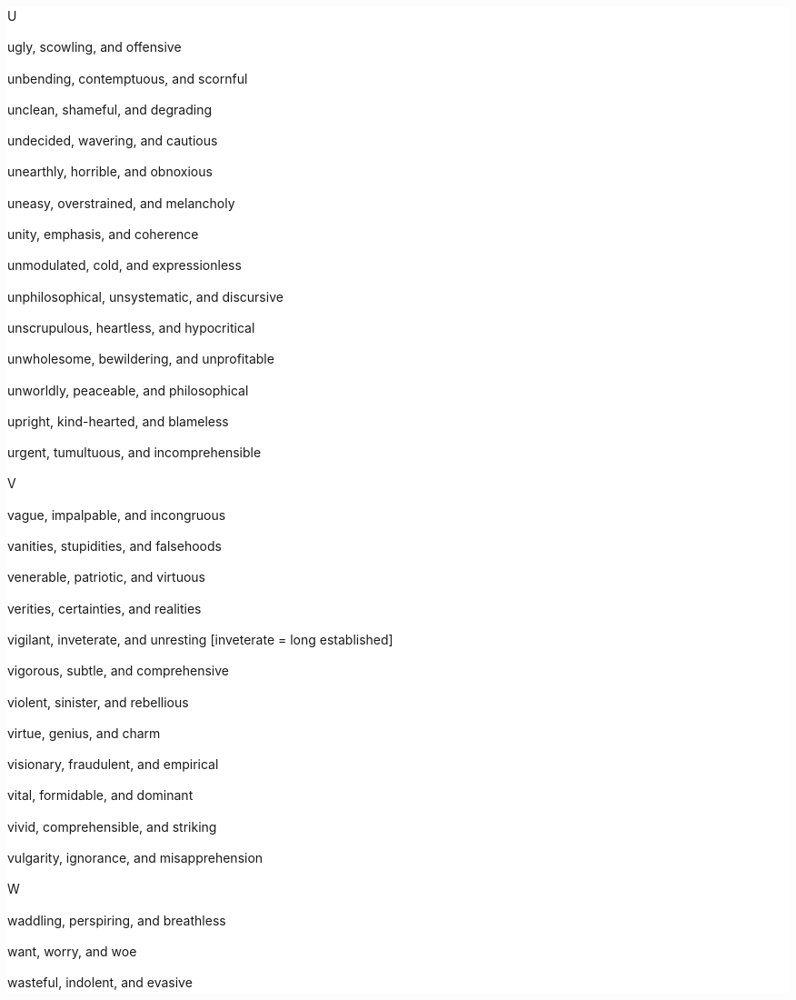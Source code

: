 U

ugly, scowling, and offensive

unbending, contemptuous, and scornful

unclean, shameful, and degrading

undecided, wavering, and cautious

unearthly, horrible, and obnoxious

uneasy, overstrained, and melancholy

unity, emphasis, and coherence

unmodulated, cold, and expressionless

unphilosophical, unsystematic, and discursive

unscrupulous, heartless, and hypocritical

unwholesome, bewildering, and unprofitable

unworldly, peaceable, and philosophical

upright, kind-hearted, and blameless

urgent, tumultuous, and incomprehensible


V

vague, impalpable, and incongruous

vanities, stupidities, and falsehoods

venerable, patriotic, and virtuous

verities, certainties, and realities

vigilant, inveterate, and unresting      [inveterate = long established]

vigorous, subtle, and comprehensive

violent, sinister, and rebellious

virtue, genius, and charm

visionary, fraudulent, and empirical

vital, formidable, and dominant

vivid, comprehensible, and striking

vulgarity, ignorance, and misapprehension


W

waddling, perspiring, and breathless

want, worry, and woe

wasteful, indolent, and evasive
